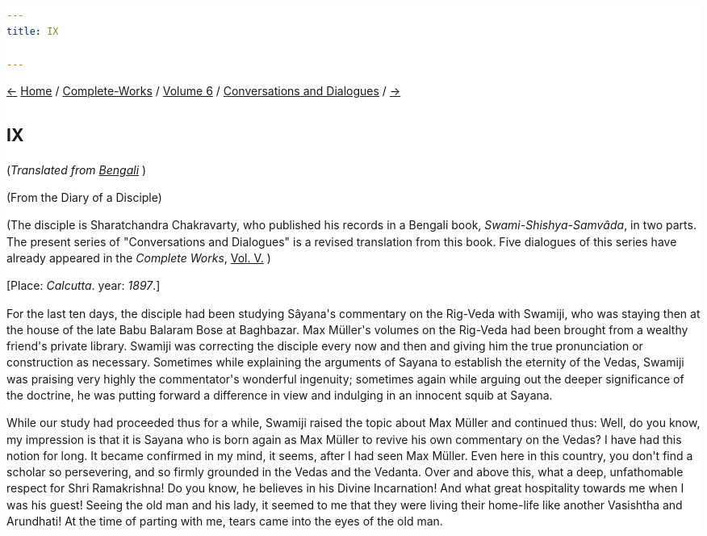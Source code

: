 ```yaml
---
title: IX

---
```

<div>

[←](viii_sharat_chakravarty.htm) [Home](../../../index.htm) /
[Complete-Works](../../complete_works.htm) / [Volume
6](../volume_6_contents.htm) / [Conversations and
Dialogues](conversations_and_dialogues_contents.htm)
/ [→](x_sharat_chakravarty.htm)

  

## IX

(*Translated from [Bengali](swami_shishya_06e9.pdf)* )

(From the Diary of a Disciple)

(The disciple is Sharatchandra Chakravarty, who published his records in
a Bengali book, *Swami-Shishya-Samvâda*, in two parts. The present
series of "Conversations and Dialogues" is a revised translation from
this book. Five dialogues of this series have already appeared in the
*Complete Works*, [Vol.
V.](../../volume_5/conversations_and_dialogues/xi_xv_from_the_diary_of_a_disciple.htm)
)

\[Place: *Calcutta*. year: *1897*.\]

For the last ten days, the disciple had been studying Sâyana's
commentary on the Rig-Veda with Swamiji, who was staying then at the
house of the late Babu Balaram Bose at Baghbazar. Max Müller's volumes
on the Rig-Veda had been brought from a wealthy friend's private
library. Swamiji was correcting the disciple every now and then and
giving him the true pronunciation or construction as necessary.
Sometimes while explaining the arguments of Sayana to establish the
eternity of the Vedas, Swamiji was praising very highly the
commentator's wonderful ingenuity; sometimes again while arguing out the
deeper significance of the doctrine, he was putting forward a difference
in view and indulging in an innocent squib at Sayana.

While our study had proceeded thus for a while, Swamiji raised the topic
about Max Müller and continued thus: Well, do you know, my impression is
that it is Sayana who is born again as Max Müller to revive his own
commentary on the Vedas? I have had this notion for long. It became
confirmed in my mind, it seems, after I had seen Max Müller. Even here
in this country, you don't find a scholar so persevering, and so firmly
grounded in the Vedas and the Vedanta. Over and above this, what a deep,
unfathomable respect for Shri Ramakrishna! Do you know, he believes in
his Divine Incarnation! And what great hospitality towards me when I was
his guest! Seeing the old man and his lady, it seemed to me that they
were living their home-life like another Vasishtha and Arundhati! At the
time of parting with me, tears came into the eyes of the old man.

